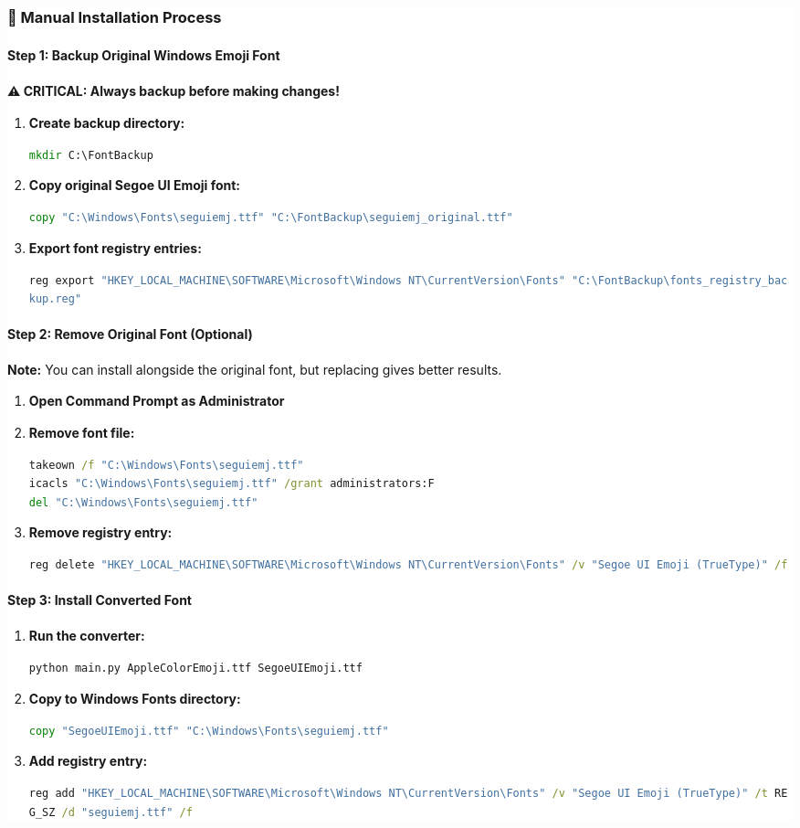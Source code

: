 ### 🔄 Manual Installation Process

#### Step 1: Backup Original Windows Emoji Font

**⚠️ CRITICAL: Always backup before making changes!**

1. **Create backup directory:**
   ```cmd
   mkdir C:\FontBackup
   ```

2. **Copy original Segoe UI Emoji font:**
   ```cmd
   copy "C:\Windows\Fonts\seguiemj.ttf" "C:\FontBackup\seguiemj_original.ttf"
   ```

3. **Export font registry entries:**
   ```cmd
   reg export "HKEY_LOCAL_MACHINE\SOFTWARE\Microsoft\Windows NT\CurrentVersion\Fonts" "C:\FontBackup\fonts_registry_backup.reg"
   ```

#### Step 2: Remove Original Font (Optional)

**Note:** You can install alongside the original font, but replacing gives better results.

1. **Open Command Prompt as Administrator**

2. **Remove font file:**
   ```cmd
   takeown /f "C:\Windows\Fonts\seguiemj.ttf"
   icacls "C:\Windows\Fonts\seguiemj.ttf" /grant administrators:F
   del "C:\Windows\Fonts\seguiemj.ttf"
   ```

3. **Remove registry entry:**
   ```cmd
   reg delete "HKEY_LOCAL_MACHINE\SOFTWARE\Microsoft\Windows NT\CurrentVersion\Fonts" /v "Segoe UI Emoji (TrueType)" /f
   ```

#### Step 3: Install Converted Font

1. **Run the converter:**
   ```bash
   python main.py AppleColorEmoji.ttf SegoeUIEmoji.ttf
   ```

2. **Copy to Windows Fonts directory:**
   ```cmd
   copy "SegoeUIEmoji.ttf" "C:\Windows\Fonts\seguiemj.ttf"
   ```

3. **Add registry entry:**
   ```cmd
   reg add "HKEY_LOCAL_MACHINE\SOFTWARE\Microsoft\Windows NT\CurrentVersion\Fonts" /v "Segoe UI Emoji (TrueType)" /t REG_SZ /d "seguiemj.ttf" /f
   ```
